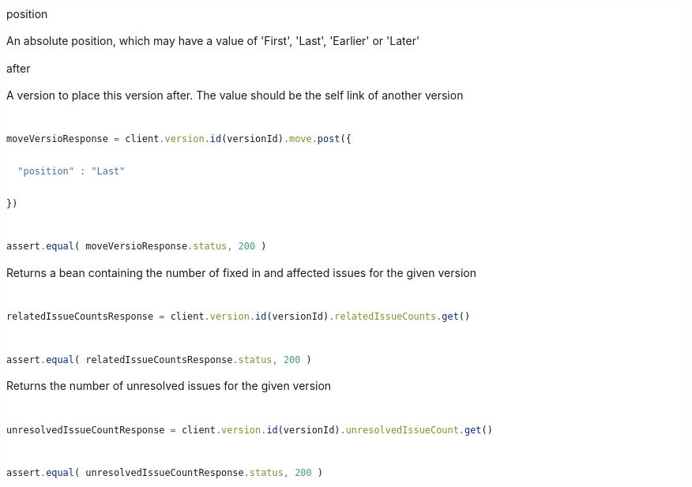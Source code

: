 position

An absolute position, which may have a value of 'First', 'Last', 'Earlier' or 'Later'

after

A version to place this version after. The value should be the self link of another version



```javascript

moveVersioResponse = client.version.id(versionId).move.post({

  "position" : "Last"

})

```

```javascript

assert.equal( moveVersioResponse.status, 200 )

```



Returns a bean containing the number of fixed in and affected issues for the given version



```javascript

relatedIssueCountsResponse = client.version.id(versionId).relatedIssueCounts.get()

```

```javascript

assert.equal( relatedIssueCountsResponse.status, 200 )

```



Returns the number of unresolved issues for the given version



```javascript

unresolvedIssueCountResponse = client.version.id(versionId).unresolvedIssueCount.get()

```

```javascript

assert.equal( unresolvedIssueCountResponse.status, 200 )

```


